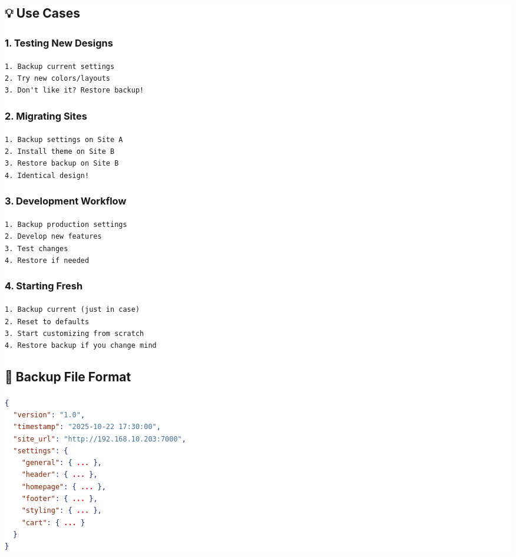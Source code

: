 ## 💡 Use Cases

### 1. Testing New Designs
```
1. Backup current settings
2. Try new colors/layouts
3. Don't like it? Restore backup!
```

### 2. Migrating Sites
```
1. Backup settings on Site A
2. Install theme on Site B
3. Restore backup on Site B
4. Identical design!
```

### 3. Development Workflow
```
1. Backup production settings
2. Develop new features
3. Test changes
4. Restore if needed
```

### 4. Starting Fresh
```
1. Backup current (just in case)
2. Reset to defaults
3. Start customizing from scratch
4. Restore backup if you change mind
```

## 📁 Backup File Format

```json
{
  "version": "1.0",
  "timestamp": "2025-10-22 17:30:00",
  "site_url": "http://192.168.10.203:7000",
  "settings": {
    "general": { ... },
    "header": { ... },
    "homepage": { ... },
    "footer": { ... },
    "styling": { ... },
    "cart": { ... }
  }
}
```

